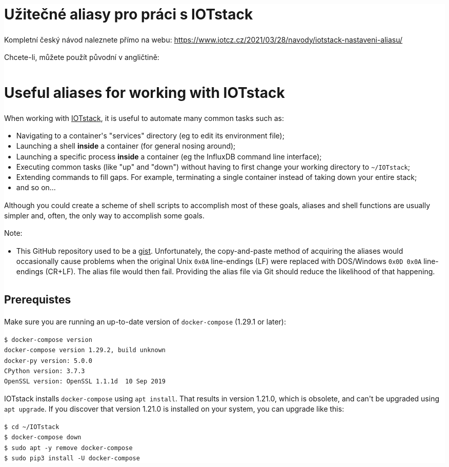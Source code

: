 # Užitečné aliasy pro práci s IOTstack

Kompletní český návod naleznete přímo na webu:
https://www.iotcz.cz/2021/03/28/navody/iotstack-nastaveni-aliasu/

Chcete-li, můžete použít původní v angličtině:

# Useful aliases for working with IOTstack

When working with [IOTstack](https://github.com/SensorsIot/IOTstack), it is useful to automate many common tasks such as:

* Navigating to a container's "services" directory (eg to edit its environment file);
* Launching a shell **inside** a container (for general nosing around);
* Launching a specific process **inside** a container (eg the InfluxDB command line interface);
* Executing common tasks (like "up" and "down") without having to first change your working directory to `~/IOTstack`;
* Extending commands to fill gaps. For example, terminating a single container instead of taking down your entire stack;
* and so on…

Although you could create a scheme of shell scripts to accomplish most of these goals, aliases and shell functions are usually simpler and, often, the only way to accomplish some goals.

Note:

* This GitHub repository used to be a [gist](https://gist.github.com/Paraphraser/7612d3c780d284a502bd1f158c5186e8). Unfortunately, the copy-and-paste method of acquiring the aliases would occasionally cause problems when the original Unix `0x0A` line-endings (LF) were replaced with DOS/Windows `0x0D 0x0A` line-endings (CR+LF). The alias file would then fail. Providing the alias file via Git should reduce the likelihood of that happening.  

## Prerequistes

Make sure you are running an up-to-date version of `docker-compose` (1.29.1 or later):

```
$ docker-compose version
docker-compose version 1.29.2, build unknown
docker-py version: 5.0.0
CPython version: 3.7.3
OpenSSL version: OpenSSL 1.1.1d  10 Sep 2019
```

IOTstack installs `docker-compose` using `apt install`. That results in version 1.21.0, which is obsolete, and can't be upgraded using `apt upgrade`. If you discover that version 1.21.0 is installed on your system, you can upgrade like this:

```
$ cd ~/IOTstack
$ docker-compose down
$ sudo apt -y remove docker-compose
$ sudo pip3 install -U docker-compose
```  
